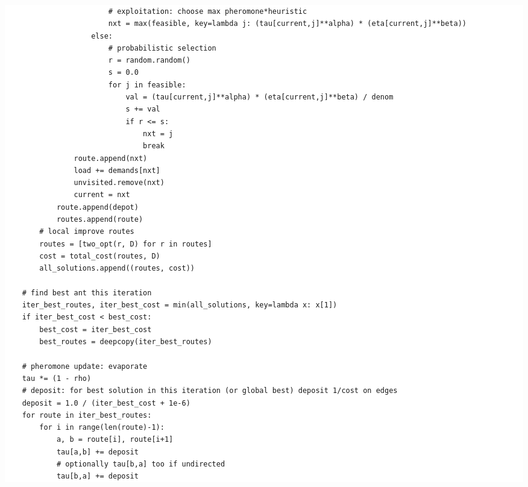                             # exploitation: choose max pheromone*heuristic
                            nxt = max(feasible, key=lambda j: (tau[current,j]**alpha) * (eta[current,j]**beta))
                        else:
                            # probabilistic selection
                            r = random.random()
                            s = 0.0
                            for j in feasible:
                                val = (tau[current,j]**alpha) * (eta[current,j]**beta) / denom
                                s += val
                                if r <= s:
                                    nxt = j
                                    break
                    route.append(nxt)
                    load += demands[nxt]
                    unvisited.remove(nxt)
                    current = nxt
                route.append(depot)
                routes.append(route)
            # local improve routes
            routes = [two_opt(r, D) for r in routes]
            cost = total_cost(routes, D)
            all_solutions.append((routes, cost))

        # find best ant this iteration
        iter_best_routes, iter_best_cost = min(all_solutions, key=lambda x: x[1])
        if iter_best_cost < best_cost:
            best_cost = iter_best_cost
            best_routes = deepcopy(iter_best_routes)

        # pheromone update: evaporate
        tau *= (1 - rho)
        # deposit: for best solution in this iteration (or global best) deposit 1/cost on edges
        deposit = 1.0 / (iter_best_cost + 1e-6)
        for route in iter_best_routes:
            for i in range(len(route)-1):
                a, b = route[i], route[i+1]
                tau[a,b] += deposit
                # optionally tau[b,a] too if undirected
                tau[b,a] += deposit
